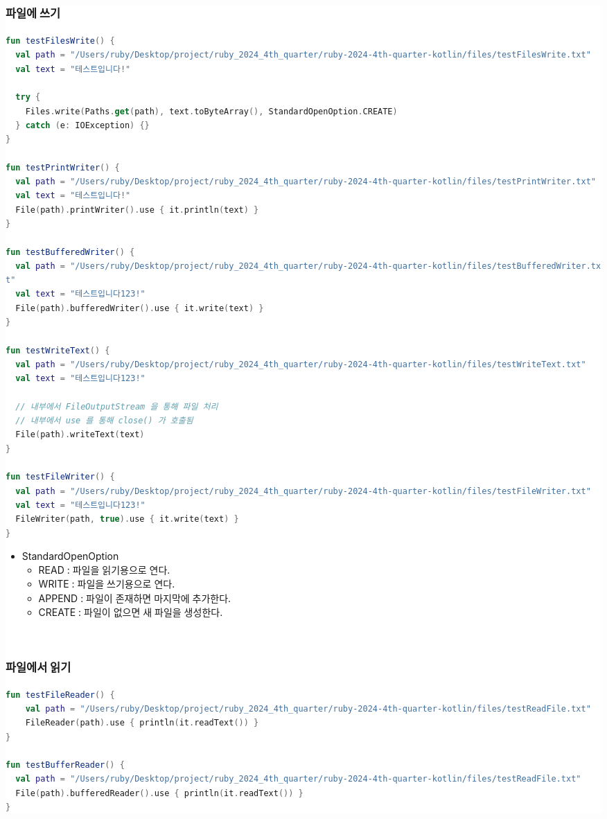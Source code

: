 ### 파일에 쓰기
```kotlin
fun testFilesWrite() {
  val path = "/Users/ruby/Desktop/project/ruby_2024_4th_quarter/ruby-2024-4th-quarter-kotlin/files/testFilesWrite.txt"
  val text = "테스트입니다!"

  try {
    Files.write(Paths.get(path), text.toByteArray(), StandardOpenOption.CREATE)
  } catch (e: IOException) {}
}

fun testPrintWriter() {
  val path = "/Users/ruby/Desktop/project/ruby_2024_4th_quarter/ruby-2024-4th-quarter-kotlin/files/testPrintWriter.txt"
  val text = "테스트입니다!"
  File(path).printWriter().use { it.println(text) }
}

fun testBufferedWriter() {
  val path = "/Users/ruby/Desktop/project/ruby_2024_4th_quarter/ruby-2024-4th-quarter-kotlin/files/testBufferedWriter.txt"
  val text = "테스트입니다123!"
  File(path).bufferedWriter().use { it.write(text) }
}

fun testWriteText() {
  val path = "/Users/ruby/Desktop/project/ruby_2024_4th_quarter/ruby-2024-4th-quarter-kotlin/files/testWriteText.txt"
  val text = "테스트입니다123!"

  // 내부에서 FileOutputStream 을 통해 파일 처리
  // 내부에서 use 를 통해 close() 가 호출됨
  File(path).writeText(text)
}

fun testFileWriter() {
  val path = "/Users/ruby/Desktop/project/ruby_2024_4th_quarter/ruby-2024-4th-quarter-kotlin/files/testFileWriter.txt"
  val text = "테스트입니다123!"
  FileWriter(path, true).use { it.write(text) }
}
```
- StandardOpenOption
  - READ : 파일을 읽기용으로 연다.
  - WRITE : 파일을 쓰기용으로 연다.
  - APPEND : 파일이 존재하면 마지막에 추가한다.
  - CREATE : 파일이 없으면 새 파일을 생성한다.

<br/>

### 파일에서 읽기
```kotlin
fun testFileReader() {
    val path = "/Users/ruby/Desktop/project/ruby_2024_4th_quarter/ruby-2024-4th-quarter-kotlin/files/testReadFile.txt"
    FileReader(path).use { println(it.readText()) }
}

fun testBufferReader() {
  val path = "/Users/ruby/Desktop/project/ruby_2024_4th_quarter/ruby-2024-4th-quarter-kotlin/files/testReadFile.txt"
  File(path).bufferedReader().use { println(it.readText()) }
}
```